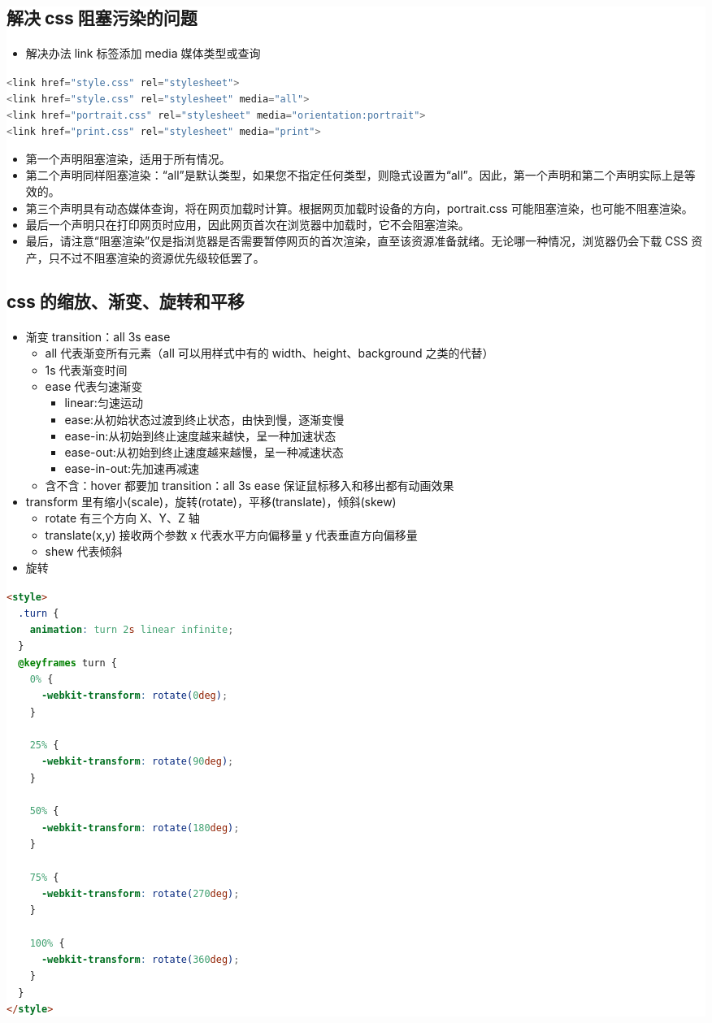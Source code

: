 ## 解决 css 阻塞污染的问题

- 解决办法 link 标签添加 media 媒体类型或查询

```javascript
<link href="style.css" rel="stylesheet">
<link href="style.css" rel="stylesheet" media="all">
<link href="portrait.css" rel="stylesheet" media="orientation:portrait">
<link href="print.css" rel="stylesheet" media="print">
```

- 第一个声明阻塞渲染，适用于所有情况。
- 第二个声明同样阻塞渲染：“all”是默认类型，如果您不指定任何类型，则隐式设置为“all”。因此，第一个声明和第二个声明实际上是等效的。
- 第三个声明具有动态媒体查询，将在网页加载时计算。根据网页加载时设备的方向，portrait.css 可能阻塞渲染，也可能不阻塞渲染。
- 最后一个声明只在打印网页时应用，因此网页首次在浏览器中加载时，它不会阻塞渲染。
- 最后，请注意“阻塞渲染”仅是指浏览器是否需要暂停网页的首次渲染，直至该资源准备就绪。无论哪一种情况，浏览器仍会下载 CSS 资产，只不过不阻塞渲染的资源优先级较低罢了。

## css 的缩放、渐变、旋转和平移

- 渐变 transition：all 3s ease
  - all 代表渐变所有元素（all 可以用样式中有的 width、height、background 之类的代替）
  - 1s 代表渐变时间
  - ease 代表匀速渐变
    - linear:匀速运动
    - ease:从初始状态过渡到终止状态，由快到慢，逐渐变慢
    - ease-in:从初始到终止速度越来越快，呈一种加速状态
    - ease-out:从初始到终止速度越来越慢，呈一种减速状态
    - ease-in-out:先加速再减速
  - 含不含：hover 都要加 transition：all 3s ease 保证鼠标移入和移出都有动画效果
- transform 里有缩小(scale)，旋转(rotate)，平移(translate)，倾斜(skew)
  - rotate 有三个方向 X、Y、Z 轴
  - translate(x,y) 接收两个参数 x 代表水平方向偏移量 y 代表垂直方向偏移量
  - shew 代表倾斜
- 旋转

```html
<style>
  .turn {
    animation: turn 2s linear infinite;
  }
  @keyframes turn {
    0% {
      -webkit-transform: rotate(0deg);
    }

    25% {
      -webkit-transform: rotate(90deg);
    }

    50% {
      -webkit-transform: rotate(180deg);
    }

    75% {
      -webkit-transform: rotate(270deg);
    }

    100% {
      -webkit-transform: rotate(360deg);
    }
  }
</style>
```
